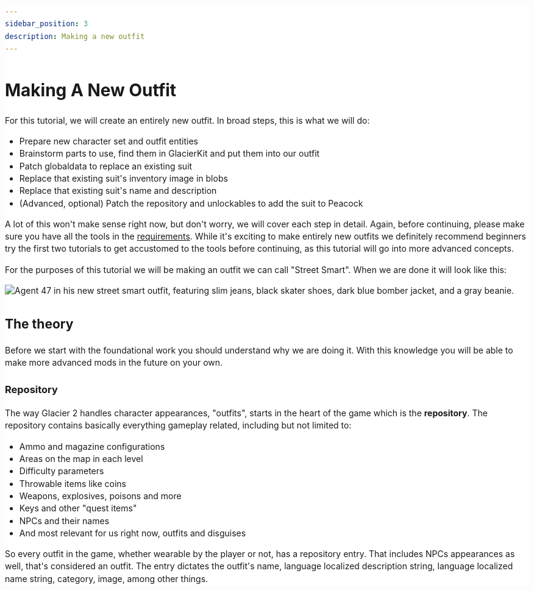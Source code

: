 ```yaml
---
sidebar_position: 3
description: Making a new outfit
---
```


# Making A New Outfit

For this tutorial, we will create an entirely new outfit. In broad steps, this is what we will do:

-   Prepare new character set and outfit entities
-   Brainstorm parts to use, find them in GlacierKit and put them into our outfit
-   Patch globaldata to replace an existing suit
-   Replace that existing suit's inventory image in blobs
-   Replace that existing suit's name and description
-   (Advanced, optional) Patch the repository and unlockables to add the suit to Peacock

A lot of this won't make sense right now, but don't worry, we will cover each step in detail. Again, before continuing, please make sure you have all the tools in the [requirements](.). While it's exciting to make entirely new outfits we definitely recommend beginners try the first two tutorials to get accustomed to the tools before continuing, as this tutorial will go into more advanced concepts.

For the purposes of this tutorial we will be making an outfit we can call "Street Smart". When we are done it will look like this:

![Agent 47 in his new street smart outfit, featuring slim jeans, black skater shoes, dark blue bomber jacket, and a gray beanie.](/img/suitmodding/newoutfit/street_smart.jpg)

## The theory

Before we start with the foundational work you should understand why we are doing it. With this knowledge you will be able to make more advanced mods in the future on your own.

### Repository

The way Glacier 2 handles character appearances, "outfits", starts in the heart of the game which is the **repository**. The repository contains basically everything gameplay related, including but not limited to:

-   Ammo and magazine configurations
-   Areas on the map in each level
-   Difficulty parameters
-   Throwable items like coins
-   Weapons, explosives, poisons and more
-   Keys and other "quest items"
-   NPCs and their names
-   And most relevant for us right now, outfits and disguises

So every outfit in the game, whether wearable by the player or not, has a repository entry. That includes NPCs appearances as well, that's considered an outfit. The entry dictates the outfit's name, language localized description string, language localized name string, category, image, among other things.
